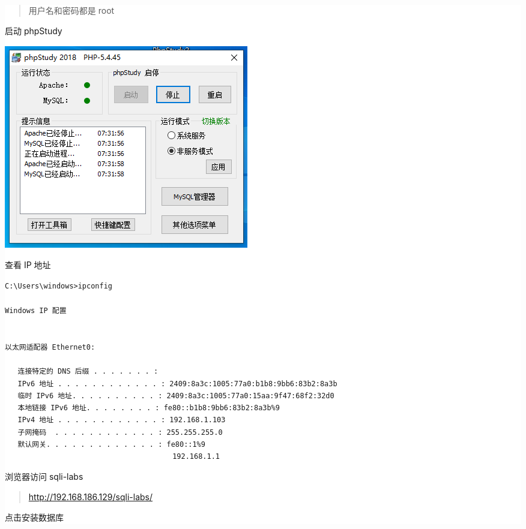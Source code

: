 > 用户名和密码都是 root

启动 phpStudy

![启动 phpStudy](./../../../../images/SQL%20%E6%B3%A8%E5%85%A5%E5%85%8D%E6%9D%80/%E5%90%AF%E5%8A%A8%20phpStudy.png)

查看 IP 地址

```
C:\Users\windows>ipconfig

Windows IP 配置


以太网适配器 Ethernet0:

   连接特定的 DNS 后缀 . . . . . . . :
   IPv6 地址 . . . . . . . . . . . . : 2409:8a3c:1005:77a0:b1b8:9bb6:83b2:8a3b
   临时 IPv6 地址. . . . . . . . . . : 2409:8a3c:1005:77a0:15aa:9f47:68f2:32d0
   本地链接 IPv6 地址. . . . . . . . : fe80::b1b8:9bb6:83b2:8a3b%9
   IPv4 地址 . . . . . . . . . . . . : 192.168.1.103
   子网掩码  . . . . . . . . . . . . : 255.255.255.0
   默认网关. . . . . . . . . . . . . : fe80::1%9
                                       192.168.1.1
```

浏览器访问 sqli-labs

> http://192.168.186.129/sqli-labs/

点击安装数据库

